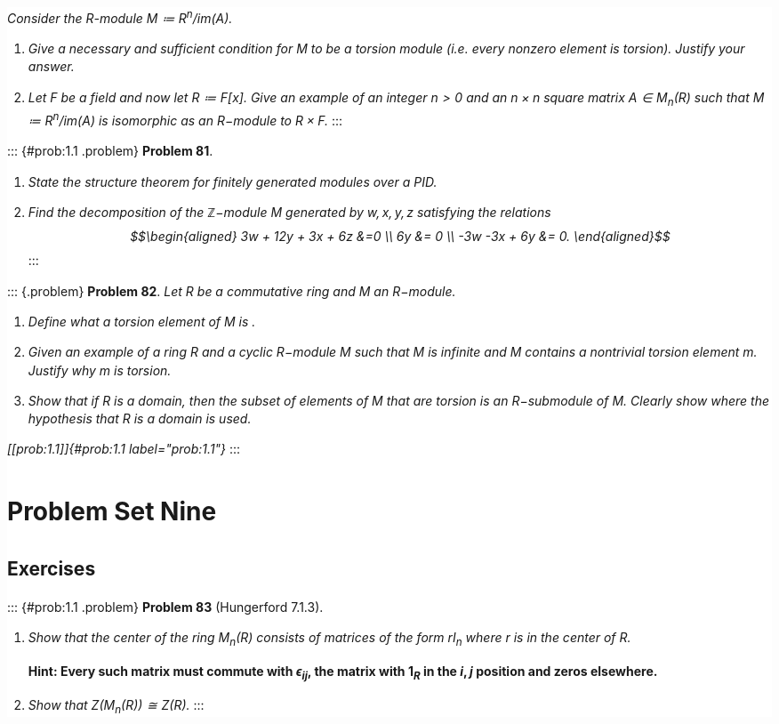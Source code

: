 *Consider the $R$-module $M \coloneqq R^n / \mathrm{im}(A)$.*

1.  *Give a necessary and sufficient condition for $M$ to be a torsion
    module (i.e. every nonzero element is torsion). Justify your
    answer.*

2.  *Let $F$ be a field and now let $R \coloneqq F[x]$. Give an example
    of an integer $n>0$ and an $n \times n$ square matrix $A \in M_n(R)$
    such that $M \coloneqq R^n/\mathrm{im}(A)$ is isomorphic as an
    $R-$module to $R \times F$.*
:::

::: {#prob:1.1 .problem}
**Problem 81**.

1.  *State the structure theorem for finitely generated modules over a
    PID.*

2.  *Find the decomposition of the $\mathbb{Z}-$module $M$ generated by
    $w,x,y,z$ satisfying the relations $$\begin{aligned}
            3w + 12y + 3x + 6z &=0 \\
            6y &= 0 \\
            -3w -3x + 6y &= 0.
        \end{aligned}$$*
:::

::: {.problem}
**Problem 82**. *Let $R$ be a commutative ring and $M$ an $R-$module.*

1.  *Define what a torsion element of $M$ is .*

2.  *Given an example of a ring $R$ and a cyclic $R-$module $M$ such
    that $M$ is infinite and $M$ contains a nontrivial torsion element
    $m$. Justify why $m$ is torsion.*

3.  *Show that if $R$ is a domain, then the subset of elements of $M$
    that are torsion is an $R-$submodule of $M$. Clearly show where the
    hypothesis that $R$ is a domain is used.*

*[\[prob:1.1\]]{#prob:1.1 label="prob:1.1"}*
:::

# Problem Set Nine

## Exercises

::: {#prob:1.1 .problem}
**Problem 83** (Hungerford 7.1.3).

1.  *Show that the center of the ring $M_n(R)$ consists of matrices of
    the form $rI_n$ where $r$ is in the center of $R$.*

    **Hint: Every such matrix must commute with $\epsilon_{ij}$, the
    matrix with $1_R$ in the $i,j$ position and zeros elsewhere.**

2.  *Show that $Z(M_n(R)) \cong Z(R)$.*
:::
